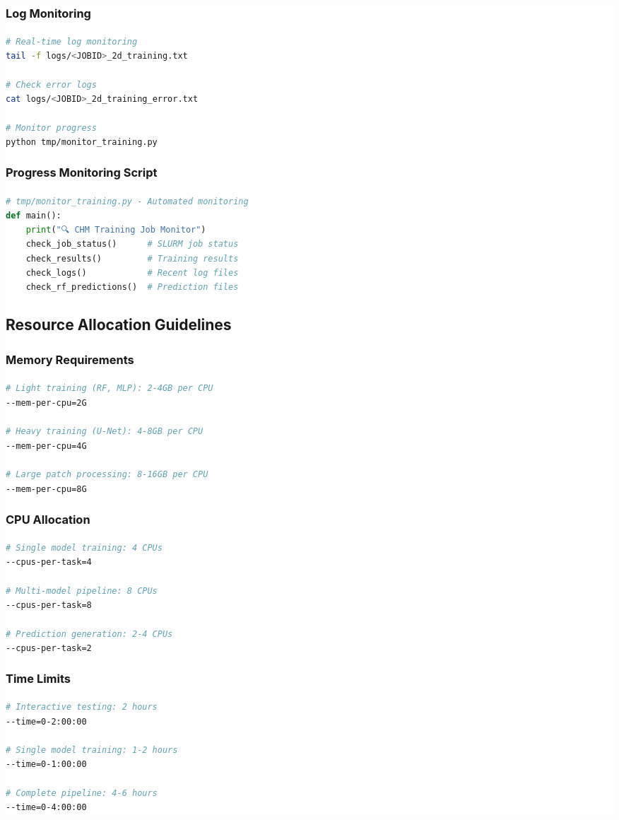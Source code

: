 ### Log Monitoring
```bash
# Real-time log monitoring
tail -f logs/<JOBID>_2d_training.txt

# Check error logs
cat logs/<JOBID>_2d_training_error.txt

# Monitor progress
python tmp/monitor_training.py
```

### Progress Monitoring Script
```python
# tmp/monitor_training.py - Automated monitoring
def main():
    print("🔍 CHM Training Job Monitor")
    check_job_status()      # SLURM job status
    check_results()         # Training results
    check_logs()            # Recent log files
    check_rf_predictions()  # Prediction files
```

## Resource Allocation Guidelines

### Memory Requirements
```bash
# Light training (RF, MLP): 2-4GB per CPU
--mem-per-cpu=2G

# Heavy training (U-Net): 4-8GB per CPU
--mem-per-cpu=4G

# Large patch processing: 8-16GB per CPU
--mem-per-cpu=8G
```

### CPU Allocation
```bash
# Single model training: 4 CPUs
--cpus-per-task=4

# Multi-model pipeline: 8 CPUs
--cpus-per-task=8

# Prediction generation: 2-4 CPUs
--cpus-per-task=2
```

### Time Limits
```bash
# Interactive testing: 2 hours
--time=0-2:00:00

# Single model training: 1-2 hours
--time=0-1:00:00

# Complete pipeline: 4-6 hours
--time=0-4:00:00
```
